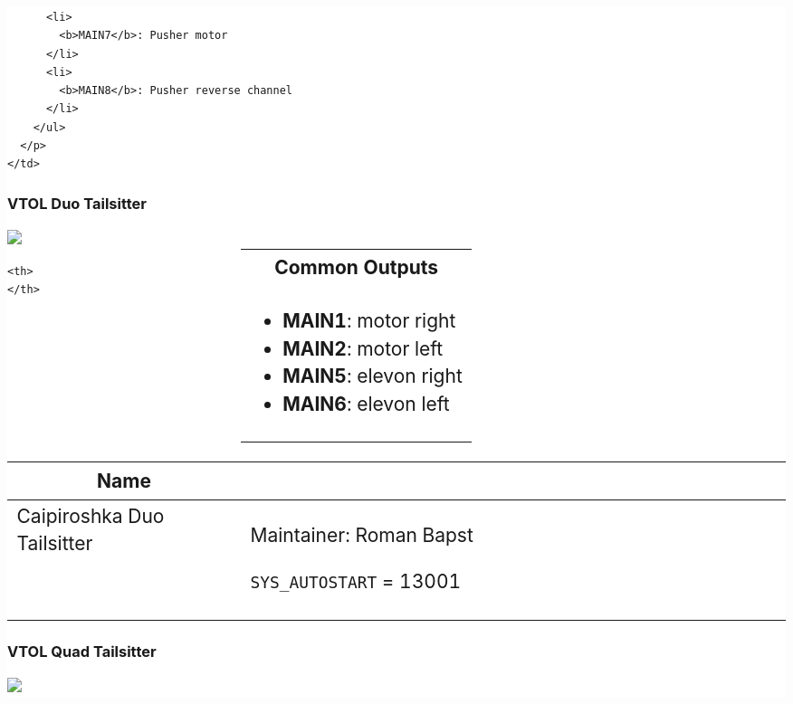           <li>
            <b>MAIN7</b>: Pusher motor
          </li>
          <li>
            <b>MAIN8</b>: Pusher reverse channel
          </li>
        </ul>
      </p>
    </td>
  </tr>
</table>

### VTOL Duo Tailsitter

<div>
  <img src="../../assets/airframes/types/VTOLDuoRotorTailSitter.svg" width="29%" style="max-height: 180px;" /> 
  
  <table style="float: right; width: 70%; font-size:1.5rem;">
    <colgroup><col></colgroup> <tr>
      <th>
        Common Outputs
      </th>
    </tr>
<tr>
 <td style="vertical-align: top;"><ul><li><b>MAIN1</b>: motor right</li><li><b>MAIN2</b>: motor left</li><li><b>MAIN5</b>: elevon right</li><li><b>MAIN6</b>: elevon left</li></ul></td>
</tr>
  </table>
</div>

<table style="width: 100%; table-layout:fixed; font-size:1.5rem;">
  <colgroup><col style="width: 30%"><col style="width: 70%"></colgroup> <tr>
    <th>
      Name
    </th>
    
    <th>
    </th>
  </tr>
<tbody>
<tr id="vtol_vtol_duo_tailsitter_caipiroshka_duo_tailsitter">
 <td style="vertical-align: top;">Caipiroshka Duo Tailsitter</td>
 <td style="vertical-align: top;"><p>Maintainer: Roman Bapst <roman@px4.io></p><p><code>SYS_AUTOSTART</code> = 13001</p></td>

</tr>
</tbody></table>

### VTOL Quad Tailsitter

<div>
  <img src="../../assets/airframes/types/VTOLQuadRotorTailSitter.svg" width="29%" style="max-height: 180px;" /> 
  